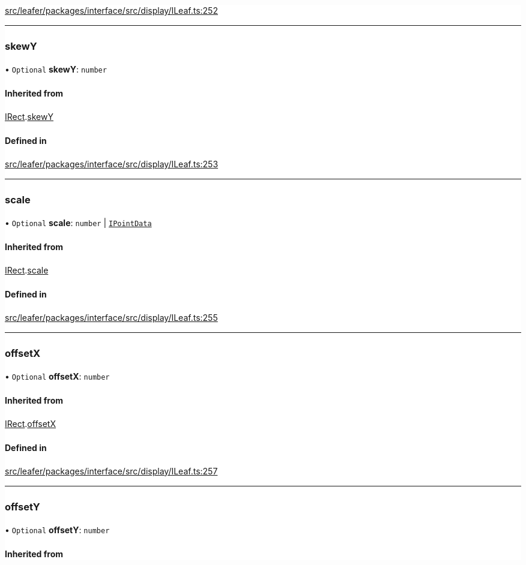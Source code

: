 [src/leafer/packages/interface/src/display/ILeaf.ts:252](https://github.com/leaferjs/leafer/blob/9496e2973fd92c147ae5dbbf3c11ffcd5991c0f1/packages/interface/src/display/ILeaf.ts#L252)

___

### skewY

• `Optional` **skewY**: `number`

#### Inherited from

[IRect](IRect.md).[skewY](IRect.md#skewy)

#### Defined in

[src/leafer/packages/interface/src/display/ILeaf.ts:253](https://github.com/leaferjs/leafer/blob/9496e2973fd92c147ae5dbbf3c11ffcd5991c0f1/packages/interface/src/display/ILeaf.ts#L253)

___

### scale

• `Optional` **scale**: `number` \| [`IPointData`](IPointData.md)

#### Inherited from

[IRect](IRect.md).[scale](IRect.md#scale)

#### Defined in

[src/leafer/packages/interface/src/display/ILeaf.ts:255](https://github.com/leaferjs/leafer/blob/9496e2973fd92c147ae5dbbf3c11ffcd5991c0f1/packages/interface/src/display/ILeaf.ts#L255)

___

### offsetX

• `Optional` **offsetX**: `number`

#### Inherited from

[IRect](IRect.md).[offsetX](IRect.md#offsetx)

#### Defined in

[src/leafer/packages/interface/src/display/ILeaf.ts:257](https://github.com/leaferjs/leafer/blob/9496e2973fd92c147ae5dbbf3c11ffcd5991c0f1/packages/interface/src/display/ILeaf.ts#L257)

___

### offsetY

• `Optional` **offsetY**: `number`

#### Inherited from
